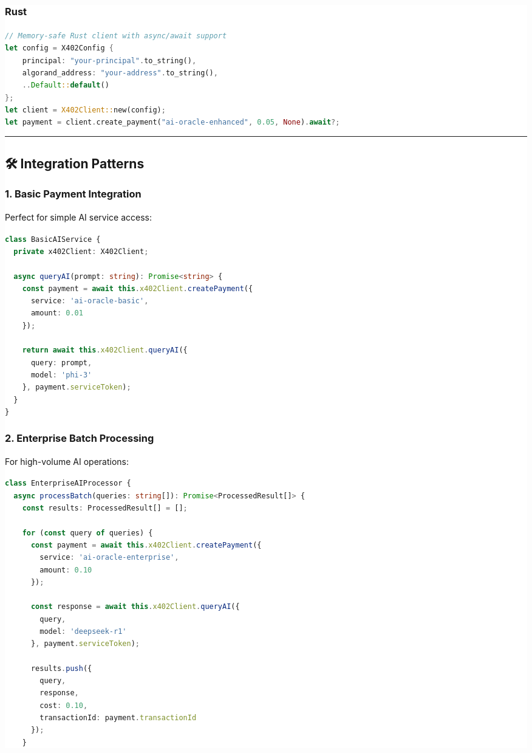### **Rust**
```rust
// Memory-safe Rust client with async/await support
let config = X402Config {
    principal: "your-principal".to_string(),
    algorand_address: "your-address".to_string(),
    ..Default::default()
};
let client = X402Client::new(config);
let payment = client.create_payment("ai-oracle-enhanced", 0.05, None).await?;
```

---

## 🛠️ **Integration Patterns**

### **1. Basic Payment Integration**
Perfect for simple AI service access:

```typescript
class BasicAIService {
  private x402Client: X402Client;

  async queryAI(prompt: string): Promise<string> {
    const payment = await this.x402Client.createPayment({
      service: 'ai-oracle-basic',
      amount: 0.01
    });

    return await this.x402Client.queryAI({
      query: prompt,
      model: 'phi-3'
    }, payment.serviceToken);
  }
}
```

### **2. Enterprise Batch Processing**
For high-volume AI operations:

```typescript
class EnterpriseAIProcessor {
  async processBatch(queries: string[]): Promise<ProcessedResult[]> {
    const results: ProcessedResult[] = [];

    for (const query of queries) {
      const payment = await this.x402Client.createPayment({
        service: 'ai-oracle-enterprise',
        amount: 0.10
      });

      const response = await this.x402Client.queryAI({
        query,
        model: 'deepseek-r1'
      }, payment.serviceToken);

      results.push({
        query,
        response,
        cost: 0.10,
        transactionId: payment.transactionId
      });
    }

```